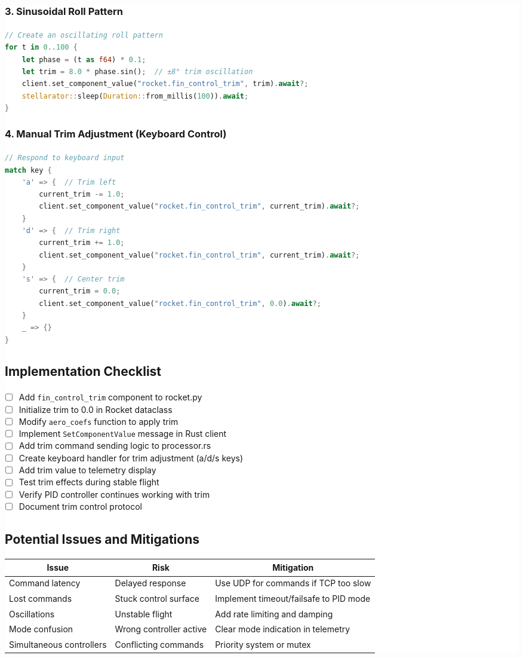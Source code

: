 ### 3. Sinusoidal Roll Pattern
```rust
// Create an oscillating roll pattern
for t in 0..100 {
    let phase = (t as f64) * 0.1;
    let trim = 8.0 * phase.sin();  // ±8° trim oscillation
    client.set_component_value("rocket.fin_control_trim", trim).await?;
    stellarator::sleep(Duration::from_millis(100)).await;
}
```

### 4. Manual Trim Adjustment (Keyboard Control)
```rust
// Respond to keyboard input
match key {
    'a' => {  // Trim left
        current_trim -= 1.0;
        client.set_component_value("rocket.fin_control_trim", current_trim).await?;
    }
    'd' => {  // Trim right  
        current_trim += 1.0;
        client.set_component_value("rocket.fin_control_trim", current_trim).await?;
    }
    's' => {  // Center trim
        current_trim = 0.0;
        client.set_component_value("rocket.fin_control_trim", 0.0).await?;
    }
    _ => {}
}
```

## Implementation Checklist

- [ ] Add `fin_control_trim` component to rocket.py
- [ ] Initialize trim to 0.0 in Rocket dataclass
- [ ] Modify `aero_coefs` function to apply trim
- [ ] Implement `SetComponentValue` message in Rust client
- [ ] Add trim command sending logic to processor.rs
- [ ] Create keyboard handler for trim adjustment (a/d/s keys)
- [ ] Add trim value to telemetry display
- [ ] Test trim effects during stable flight
- [ ] Verify PID controller continues working with trim
- [ ] Document trim control protocol

## Potential Issues and Mitigations

| Issue | Risk | Mitigation |
|-------|------|------------|
| Command latency | Delayed response | Use UDP for commands if TCP too slow |
| Lost commands | Stuck control surface | Implement timeout/failsafe to PID mode |
| Oscillations | Unstable flight | Add rate limiting and damping |
| Mode confusion | Wrong controller active | Clear mode indication in telemetry |
| Simultaneous controllers | Conflicting commands | Priority system or mutex |
